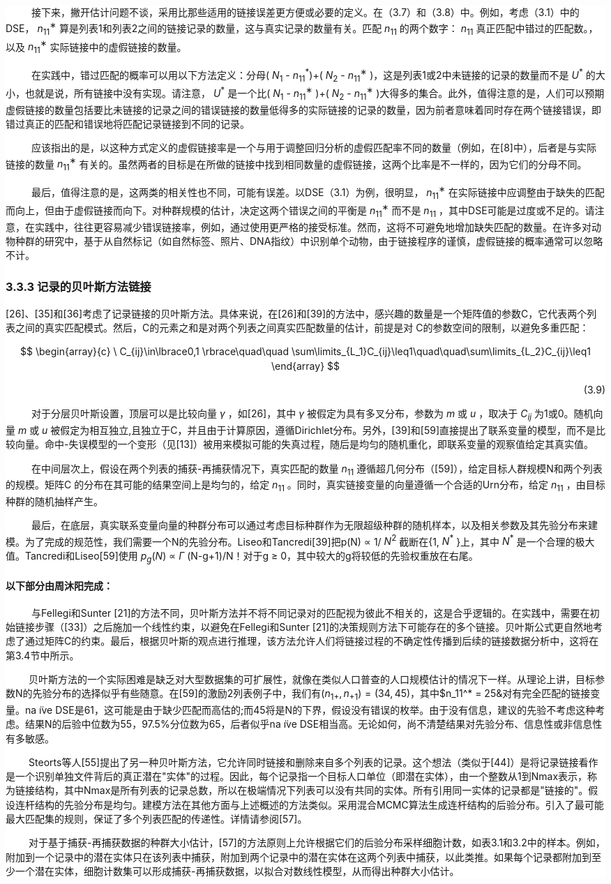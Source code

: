 $\quad\quad$ 接下来，撇开估计问题不谈，采用比那些适用的链接误差更方便或必要的定义。在（3.7）和（3.8）中。例如，考虑（3.1）中的DSE， $n^∗_{11}$ 算是列表1和列表2之间的链接记录的数量，这与真实记录的数量有关。匹配 $n_{11}$ 的两个数字： $n_{11}$ 真正匹配中错过的匹配数。，以及 $n^∗_11$ 实际链接中的虚假链接的数量。

$\quad\quad$ 在实践中，错过匹配的概率可以用以下方法定义：分母( $N_1$ - $n^{* }_ {11}$)+( $N_2$ - $n^{∗}_ {11}$ )，这是列表1或2中未链接的记录的数量而不是 $U^{* }$ 的大小，也就是说，所有链接中没有实现。请注意， $U^{* }$ 是一个比( $N_1$ - $n^∗_{11}$ )+( $N_2$ - $n^∗_{11}$ )大得多的集合。此外，值得注意的是，人们可以预期虚假链接的数量包括要比未链接的记录之间的错误链接的数量低得多的实际链接的记录的数量，因为前者意味着同时存在两个链接错误，即错过真正的匹配和错误地将匹配记录链接到不同的记录。

$\quad\quad$ 应该指出的是，以这种方式定义的虚假链接率是一个与用于调整回归分析的虚假匹配率不同的数量（例如，在[8]中），后者是与实际链接的数量 $n^∗ _ {11}$ 有关的。虽然两者的目标是在所做的链接中找到相同数量的虚假链接，这两个比率是不一样的，因为它们的分母不同。

$\quad\quad$ 最后，值得注意的是，这两类的相关性也不同，可能有误差。以DSE（3.1）为例，很明显，  $n^{∗ }_ {11}$ 在实际链接中应调整由于缺失的匹配而向上，但由于虚假链接而向下。对种群规模的估计，决定这两个错误之间的平衡是 $n^{∗ }_ {11}$ 而不是 $n_{11}$ ，其中DSE可能是过度或不足的。请注意，在实践中，往往更容易减少错误链接率，例如，通过使用更严格的接受标准。然而，这将不可避免地增加缺失匹配的数量。在许多对动物种群的研究中，基于从自然标记（如自然标签、照片、DNA指纹）中识别单个动物，由于链接程序的谨慎，虚假链接的概率通常可以忽略不计。

### 3.3.3 记录的贝叶斯方法链接
[26]、[35]和[36]考虑了记录链接的贝叶斯方法。具体来说，在[26]和[39]的方法中，感兴趣的数量是一个矩阵值的参数C，它代表两个列表之间的真实匹配模式。然后，C的元素之和是对两个列表之间真实匹配数量的估计，前提是对
C的参数空间的限制，以避免多重匹配：

$$
\begin{array}{c} 
\ C_{ij}\in\lbrace0,1 \rbrace\quad\quad \sum\limits_{L_1}C_{ij}\leq1\quad\quad\sum\limits_{L_2}C_{ij}\leq1 
\end{array}
$$<p align="right">(3.9)</p>

$\quad\quad$ 对于分层贝叶斯设置，顶层可以是比较向量 $\gamma$ ，如[26]，其中 $\gamma$ 被假定为具有多叉分布，参数为 $m$ 或 $u$ ，取决于 $C_{ij}$ 为1或0。随机向量 $m$ 或 $u$ 被假定为相互独立,且独立于C，并且由于计算原因，遵循Dirichlet分布。另外，[39]和[59]直接提出了联系变量的模型，而不是比较向量。命中-失误模型的一个变形（见[13]）被用来模拟可能的失真过程，随后是均匀的随机重化，即联系变量的观察值给定其真实值。

$\quad\quad$ 在中间层次上，假设在两个列表的捕获-再捕获情况下，真实匹配的数量 $n_{11}$ 遵循超几何分布（[59]），给定目标人群规模N和两个列表的规模。矩阵C
的分布在其可能的结果空间上是均匀的，给定 $n_{11}$ 。同时，真实链接变量的向量遵循一个合适的Urn分布，给定 $n_{11}$ ，由目标种群的随机抽样产生。

$\quad\quad$ 最后，在底层，真实联系变量向量的种群分布可以通过考虑目标种群作为无限超级种群的随机样本，以及相关参数及其先验分布来建模。为了完成的规范性，我们需要一个N的先验分布。Liseo和Tancredi[39]把p(N) $\propto$ 1/ $N^2$ 截断在{1,   $N^{* }$ }上，其中 $N^{* }$ 是一个合理的极大值。Tancredi和Liseo[59]使用 $p_g(N)$ $\propto$ $\Gamma$ (N-g+1)/N！对于g $\geq$ 0，其中较大的g将较低的先验权重放在右尾。


#### 以下部分由周沐阳完成：

$\quad\quad$ 与Fellegi和Sunter [21]的方法不同，贝叶斯方法并不将不同记录对的匹配视为彼此不相关的，这是合乎逻辑的。在实践中，需要在初始链接步骤（[33]）之后施加一个线性约束，以避免在Fellegi和Sunter [21]的决策规则方法下可能存在的多个链接。贝叶斯公式更自然地考虑了通过矩阵C的约束。最后，根据贝叶斯的观点进行推理，该方法允许人们将链接过程的不确定性传播到后续的链接数据分析中，这将在第3.4节中所示。

$\quad\quad$贝叶斯方法的一个实际困难是缺乏对大型数据集的可扩展性，就像在类似人口普查的人口规模估计的情况下一样。从理论上讲，目标参数N的先验分布的选择似乎有些随意。在[59]的激励2列表例子中，我们有$\left(n_{1+}, n_{+1}\right)=(34,45)$，其中$n_11^* = 25&对有完全匹配的链接变量。na ̈ıve DSE是61，这可能是由于缺少匹配而高估的;而45将是N的下界，假设没有错误的枚举。由于没有信息，建议的先验不考虑这种考虑。结果N的后验中位数为55，97.5%分位数为65，后者似乎na ̈ıve DSE相当高。无论如何，尚不清楚结果对先验分布、信息性或非信息性有多敏感。

$\quad\quad$Steorts等人[55]提出了另一种贝叶斯方法，它允许同时链接和删除来自多个列表的记录。这个想法（类似于[44]）是将记录链接看作是一个识别单独文件背后的真正潜在"实体"的过程。因此，每个记录指一个目标人口单位（即潜在实体），由一个整数从1到Nmax表示，称为链接结构，其中Nmax是所有列表的记录总数，所以在极端情况下列表可以没有共同的实体。所有引用同一实体的记录都是"链接的"。假设连杆结构的先验分布是均匀。建模方法在其他方面与上述概述的方法类似。采用混合MCMC算法生成连杆结构的后验分布。引入了最可能最大匹配集的规则，保证了多个列表匹配的传递性。详情请参阅[57]。

$\quad\quad$对于基于捕获-再捕获数据的种群大小估计，[57]的方法原则上允许根据它们的后验分布采样细胞计数，如表3.1和3.2中的样本。例如，附加到一个记录中的潜在实体只在该列表中捕获，附加到两个记录中的潜在实体在这两个列表中捕获，以此类推。如果每个记录都附加到至少一个潜在实体，细胞计数集可以形成捕获-再捕获数据，以拟合对数线性模型，从而得出种群大小估计。
